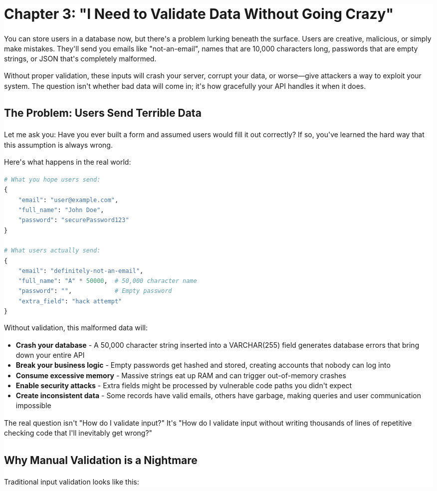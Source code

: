 # Chapter 3: "I Need to Validate Data Without Going Crazy"

You can store users in a database now, but there's a problem lurking beneath the surface. Users are creative, malicious, or simply make mistakes. They'll send you emails like "not-an-email", names that are 10,000 characters long, passwords that are empty strings, or JSON that's completely malformed.

Without proper validation, these inputs will crash your server, corrupt your data, or worse—give attackers a way to exploit your system. The question isn't whether bad data will come in; it's how gracefully your API handles it when it does.

## The Problem: Users Send Terrible Data

Let me ask you: Have you ever built a form and assumed users would fill it out correctly? If so, you've learned the hard way that this assumption is always wrong.

Here's what happens in the real world:

```python
# What you hope users send:
{
    "email": "user@example.com",
    "full_name": "John Doe", 
    "password": "securePassword123"
}

# What users actually send:
{
    "email": "definitely-not-an-email",
    "full_name": "A" * 50000,  # 50,000 character name
    "password": "",            # Empty password
    "extra_field": "hack attempt"
}
```

Without validation, this malformed data will:

- **Crash your database** - A 50,000 character string inserted into a VARCHAR(255) field generates database errors that bring down your entire API
- **Break your business logic** - Empty passwords get hashed and stored, creating accounts that nobody can log into
- **Consume excessive memory** - Massive strings eat up RAM and can trigger out-of-memory crashes
- **Enable security attacks** - Extra fields might be processed by vulnerable code paths you didn't expect
- **Create inconsistent data** - Some records have valid emails, others have garbage, making queries and user communication impossible

The real question isn't "How do I validate input?" It's "How do I validate input without writing thousands of lines of repetitive checking code that I'll inevitably get wrong?"

## Why Manual Validation is a Nightmare

Traditional input validation looks like this:
